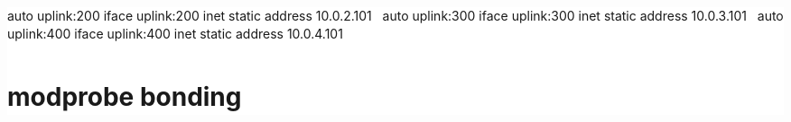 auto uplink:200
iface uplink:200 inet static
    address 10.0.2.101
 
auto uplink:300
iface uplink:300 inet static
    address 10.0.3.101
 
auto uplink:400
iface uplink:400 inet static
    address 10.0.4.101
 
# modprobe bonding</code></pre></td>
</tr>
</tbody>
</table>

<article id="html-search-results" class="ht-content" style="display: none;">

</article>

<footer id="ht-footer">

</footer>

